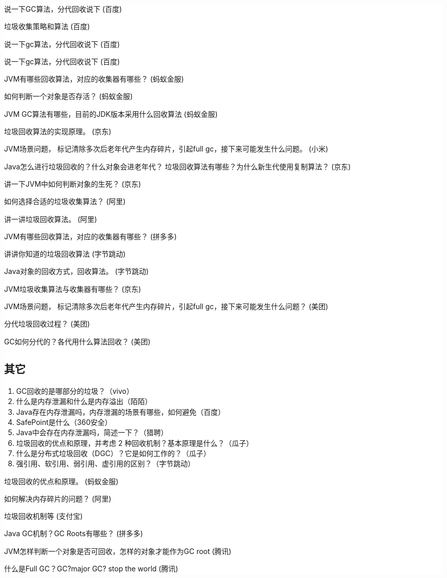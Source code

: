 说一下GC算法，分代回收说下 (百度)

垃圾收集策略和算法 (百度)

说一下gc算法，分代回收说下 (百度)

说一下gc算法，分代回收说下 (百度)

JVM有哪些回收算法，对应的收集器有哪些？ (蚂蚁金服)

如何判断一个对象是否存活？ (蚂蚁金服)

JVM GC算法有哪些，目前的JDK版本采用什么回收算法 (蚂蚁金服)

垃圾回收算法的实现原理。 (京东)

JVM场景问题， 标记清除多次后老年代产生内存碎片，引起full gc，接下来可能发生什么问题。 (小米)

Java怎么进行垃圾回收的？什么对象会进老年代？ 垃圾回收算法有哪些？为什么新生代使用复制算法？ (京东)

讲一下JVM中如何判断对象的生死？ (京东)

如何选择合适的垃圾收集算法？ (阿里)

讲一讲垃圾回收算法。 (阿里)

JVM有哪些回收算法，对应的收集器有哪些？ (拼多多)

讲讲你知道的垃圾回收算法 (字节跳动)

Java对象的回收方式，回收算法。 (字节跳动)

JVM垃圾收集算法与收集器有哪些？ (京东)

JVM场景问题， 标记清除多次后老年代产生内存碎片，引起full gc，接下来可能发生什么问题？ (美团)

分代垃圾回收过程？ (美团)

GC如何分代的？各代用什么算法回收？ (美团)

## 其它

1.  GC回收的是哪部分的垃圾？（vivo）
2.  什么是内存泄漏和什么是内存溢出（陌陌）
3.  Java存在内存泄漏吗，内存泄漏的场景有哪些，如何避免（百度）
4.  SafePoint是什么（360安全）
5.  Java中会存在内存泄漏吗，简述一下？（猎聘）
6.  垃圾回收的优点和原理，并考虑 2 种回收机制？基本原理是什么？（瓜子）
7.  什么是分布式垃圾回收（DGC）？它是如何工作的？（瓜子）
8.  强引用、软引用、弱引用、虚引用的区别？（字节跳动）

垃圾回收的优点和原理。 (蚂蚁金服)

如何解决内存碎片的问题？ (阿里)

垃圾回收机制等 (支付宝)

Java GC机制？GC Roots有哪些？ (拼多多)

JVM怎样判断一个对象是否可回收，怎样的对象才能作为GC root (腾讯)

什么是Full GC？GC?major GC? stop the world (腾讯)
